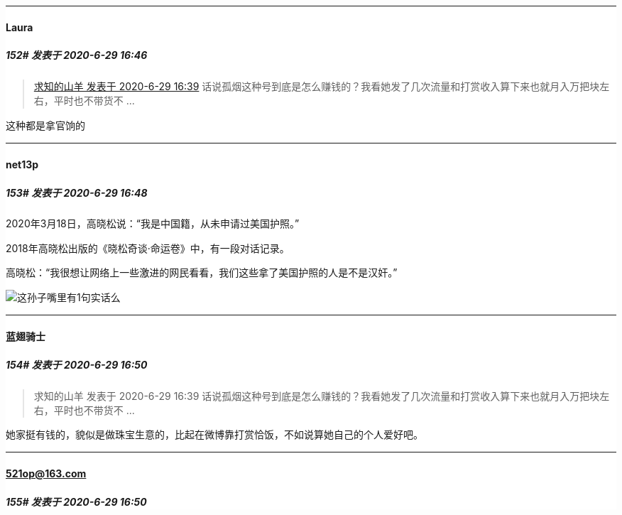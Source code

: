 





*****

####  Laura  
##### 152#       发表于 2020-6-29 16:46



<blockquote><a href="httphttps://bbs.saraba1st.com/2b/forum.php?mod=redirect&amp;goto=findpost&amp;pid=47998814&amp;ptid=1944737" target="_blank">求知的山羊 发表于 2020-6-29 16:39</a>
话说孤烟这种号到底是怎么赚钱的？我看她发了几次流量和打赏收入算下来也就月入万把块左右，平时也不带货不 ...</blockquote>
这种都是拿官饷的







*****

####  net13p  
##### 153#       发表于 2020-6-29 16:48




2020年3月18日，高晓松说：“我是中国籍，从未申请过美国护照。”

2018年高晓松出版的《晓松奇谈·命运卷》中，有一段对话记录。

高晓松：“我很想让网络上一些激进的网民看看，我们这些拿了美国护照的人是不是汉奸。”

<img src="https://static.saraba1st.com/image/smiley/face2017/037.png" referrerpolicy="no-referrer">这孙子嘴里有1句实话么







*****

####  蓝翅骑士  
##### 154#       发表于 2020-6-29 16:50



<blockquote>求知的山羊 发表于 2020-6-29 16:39
话说孤烟这种号到底是怎么赚钱的？我看她发了几次流量和打赏收入算下来也就月入万把块左右，平时也不带货不 ...</blockquote>
她家挺有钱的，貌似是做珠宝生意的，比起在微博靠打赏恰饭，不如说算她自己的个人爱好吧。







*****

####  521op@163.com  
##### 155#       发表于 2020-6-29 16:50
